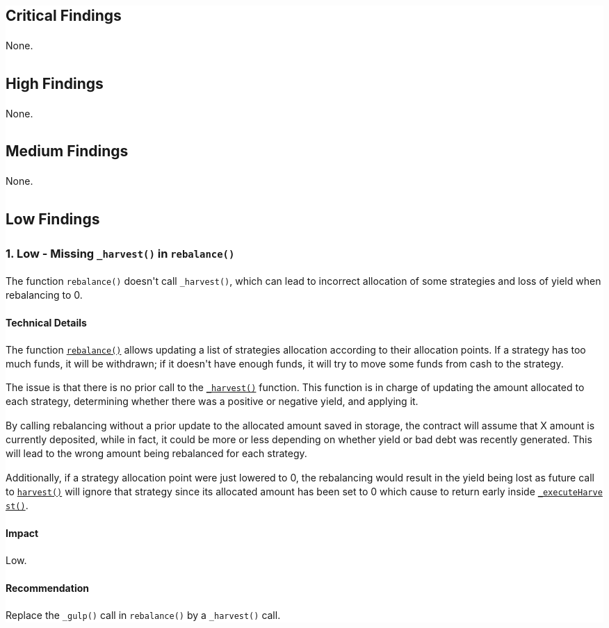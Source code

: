 
## Critical Findings

None.

## High Findings

None.

## Medium Findings

None.

## Low Findings

### 1. Low - Missing `_harvest()` in `rebalance()`

The function `rebalance()` doesn't call `_harvest()`, which can lead to incorrect allocation of some strategies and loss of yield when rebalancing to 0.

#### Technical Details

The function [`rebalance()`](https://github.com/euler-xyz/yield-aggregator/blob/a00602c3429cdddaa1cbfe3c741705823cd2923e/src/module/Rebalance.sol#L29-L29) allows updating a list of strategies allocation according to their allocation points.
If a strategy has too much funds, it will be withdrawn; if it doesn't have enough funds, it will try to move some funds from cash to the strategy.

The issue is that there is no prior call to the [`_harvest()`](https://github.com/euler-xyz/yield-aggregator/blob/a00602c3429cdddaa1cbfe3c741705823cd2923e/src/module/YieldAggregatorVault.sol#L415-L415) function. This function is in charge of updating the amount allocated to each strategy, determining whether there was a positive or negative yield, and applying it.

By calling rebalancing without a prior update to the allocated amount saved in storage, the contract will assume that X amount is currently deposited, while in fact, it could be more or less depending on whether yield or bad debt was recently generated. This will lead to the wrong amount being rebalanced for each strategy.

Additionally, if a strategy allocation point were just lowered to 0, the rebalancing would result in the yield being lost as future call to [`harvest()`](https://github.com/euler-xyz/yield-aggregator/blob/a00602c3429cdddaa1cbfe3c741705823cd2923e/src/module/YieldAggregatorVault.sol#L415-L415) will ignore that strategy since its allocated amount has been set to 0 which cause to return early inside [`_executeHarvest()`](https://github.com/euler-xyz/yield-aggregator/blob/a00602c3429cdddaa1cbfe3c741705823cd2923e/src/module/YieldAggregatorVault.sol#L455-L455).

#### Impact

Low.

#### Recommendation

Replace the `_gulp()` call in `rebalance()` by a `_harvest()` call.
